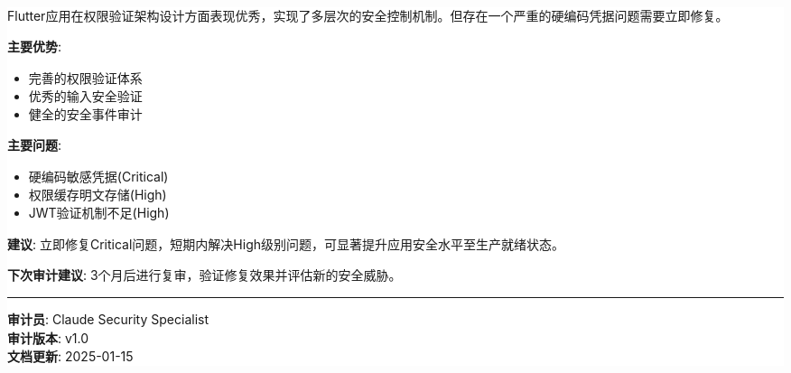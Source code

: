 Flutter应用在权限验证架构设计方面表现优秀，实现了多层次的安全控制机制。但存在一个严重的硬编码凭据问题需要立即修复。

**主要优势**:
- 完善的权限验证体系
- 优秀的输入安全验证
- 健全的安全事件审计

**主要问题**:
- 硬编码敏感凭据(Critical)
- 权限缓存明文存储(High)
- JWT验证机制不足(High)

**建议**:
立即修复Critical问题，短期内解决High级别问题，可显著提升应用安全水平至生产就绪状态。

**下次审计建议**: 3个月后进行复审，验证修复效果并评估新的安全威胁。

---

**审计员**: Claude Security Specialist  
**审计版本**: v1.0  
**文档更新**: 2025-01-15